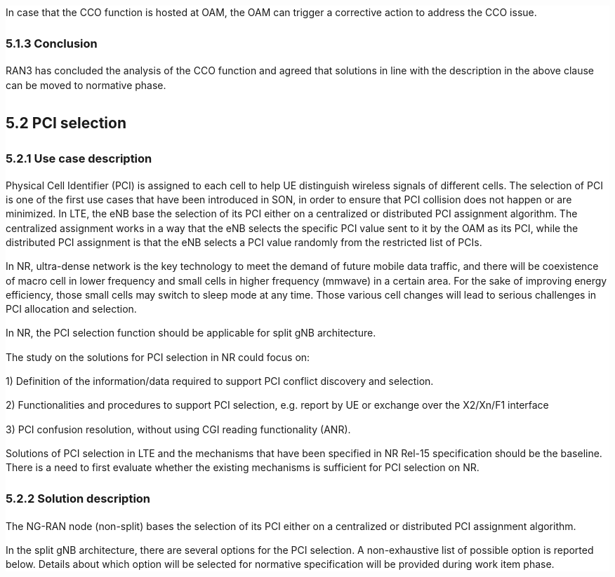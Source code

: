 In case that the CCO function is hosted at OAM, the OAM can trigger a
corrective action to address the CCO issue.

### 5.1.3 Conclusion

RAN3 has concluded the analysis of the CCO function and agreed that
solutions in line with the description in the above clause can be moved
to normative phase.

5.2 PCI selection
-----------------

### 5.2.1 Use case description

Physical Cell Identifier (PCI) is assigned to each cell to help UE
distinguish wireless signals of different cells. The selection of PCI is
one of the first use cases that have been introduced in SON, in order to
ensure that PCI collision does not happen or are minimized. In LTE, the
eNB base the selection of its PCI either on a centralized or distributed
PCI assignment algorithm. The centralized assignment works in a way that
the eNB selects the specific PCI value sent to it by the OAM as its PCI,
while the distributed PCI assignment is that the eNB selects a PCI value
randomly from the restricted list of PCIs.

In NR, ultra-dense network is the key technology to meet the demand of
future mobile data traffic, and there will be coexistence of macro cell
in lower frequency and small cells in higher frequency (mmwave) in a
certain area. For the sake of improving energy efficiency, those small
cells may switch to sleep mode at any time. Those various cell changes
will lead to serious challenges in PCI allocation and selection.

In NR, the PCI selection function should be applicable for split gNB
architecture.

The study on the solutions for PCI selection in NR could focus on:

1\) Definition of the information/data required to support PCI conflict
discovery and selection.

2\) Functionalities and procedures to support PCI selection, e.g. report
by UE or exchange over the X2/Xn/F1 interface

3\) PCI confusion resolution, without using CGI reading functionality
(ANR).

Solutions of PCI selection in LTE and the mechanisms that have been
specified in NR Rel-15 specification should be the baseline. There is a
need to first evaluate whether the existing mechanisms is sufficient for
PCI selection on NR.

### 5.2.2 Solution description

The NG-RAN node (non-split) bases the selection of its PCI either on a
centralized or distributed PCI assignment algorithm.

In the split gNB architecture, there are several options for the PCI
selection. A non-exhaustive list of possible option is reported below.
Details about which option will be selected for normative specification
will be provided during work item phase.
